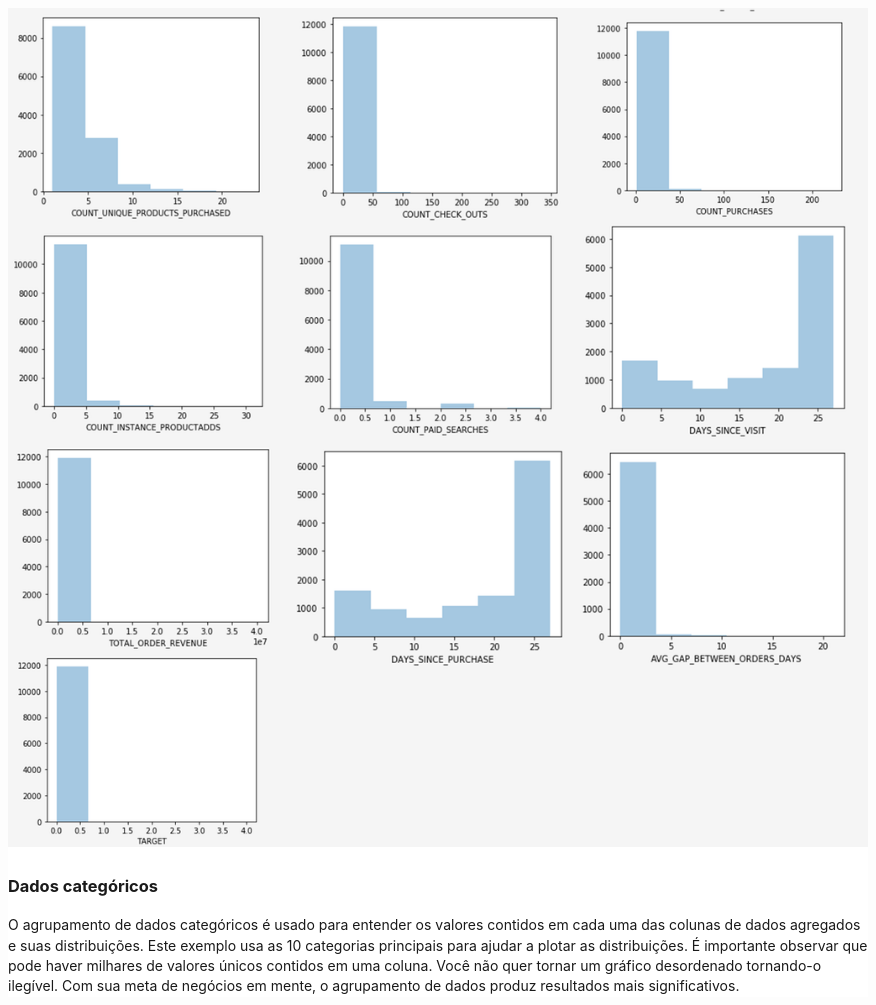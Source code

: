 ![gráficos de dados numéricos](../images/jupyterlab/eda/univaiate-graphs.png)

### Dados categóricos

O agrupamento de dados categóricos é usado para entender os valores contidos em cada uma das colunas de dados agregados e suas distribuições. Este exemplo usa as 10 categorias principais para ajudar a plotar as distribuições. É importante observar que pode haver milhares de valores únicos contidos em uma coluna. Você não quer tornar um gráfico desordenado tornando-o ilegível. Com sua meta de negócios em mente, o agrupamento de dados produz resultados mais significativos.

